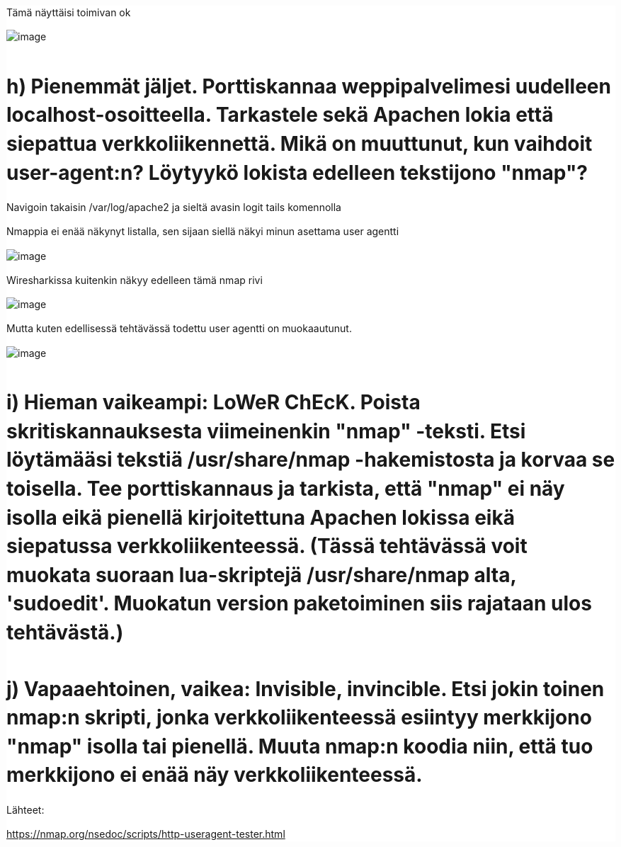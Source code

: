 Tämä näyttäisi toimivan ok

<img width="696" height="748" alt="image" src="https://github.com/user-attachments/assets/af6e7102-2349-4fd8-aa5d-286e77de5fd1" />




 

  
  #  h) Pienemmät jäljet. Porttiskannaa weppipalvelimesi uudelleen localhost-osoitteella. Tarkastele sekä Apachen lokia että siepattua verkkoliikennettä. Mikä on muuttunut, kun vaihdoit user-agent:n? Löytyykö lokista edelleen tekstijono "nmap"?

  Navigoin takaisin /var/log/apache2 ja sieltä avasin logit tails komennolla

  Nmappia ei enää näkynyt listalla, sen sijaan siellä näkyi minun asettama user agentti 

  <img width="934" height="272" alt="image" src="https://github.com/user-attachments/assets/145ea4b2-46e2-4bd8-bc62-dccd083dbacc" />

Wiresharkissa kuitenkin näkyy edelleen tämä nmap rivi 

<img width="948" height="33" alt="image" src="https://github.com/user-attachments/assets/7b1eed28-8d15-4bf2-8b81-1b5b54b5b52d" />

Mutta kuten edellisessä tehtävässä todettu user agentti on muokaautunut.
  
<img width="858" height="289" alt="image" src="https://github.com/user-attachments/assets/d43d1ad6-4192-4c2d-be31-d4ba05d1fa4a" />

  
  #  i) Hieman vaikeampi: LoWeR ChEcK. Poista skritiskannauksesta viimeinenkin "nmap" -teksti. Etsi löytämääsi tekstiä /usr/share/nmap -hakemistosta ja korvaa se toisella. Tee porttiskannaus ja tarkista, että "nmap" ei näy isolla eikä pienellä kirjoitettuna Apachen lokissa eikä siepatussa verkkoliikenteessä. (Tässä tehtävässä voit muokata suoraan lua-skriptejä /usr/share/nmap alta, 'sudoedit'. Muokatun version paketoiminen siis rajataan ulos tehtävästä.)
  
  #  j) Vapaaehtoinen, vaikea: Invisible, invincible. Etsi jokin toinen nmap:n skripti, jonka verkkoliikenteessä esiintyy merkkijono "nmap" isolla tai pienellä. Muuta nmap:n koodia niin, että tuo merkkijono ei enää näy verkkoliikenteessä.

  Lähteet:

  https://nmap.org/nsedoc/scripts/http-useragent-tester.html
